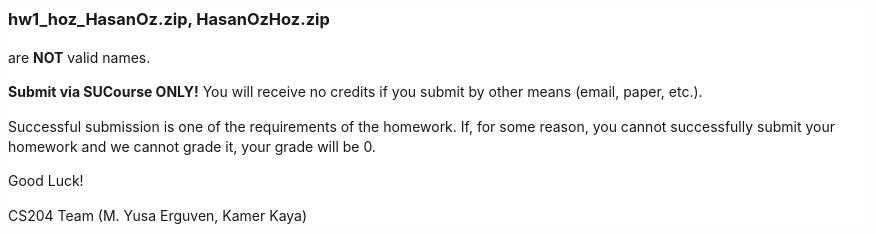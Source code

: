 


<h3>hw1_hoz_HasanOz.zip, HasanOzHoz.zip</h3>




are <strong>NOT</strong> valid names.

<strong> </strong>

<strong>Submit via SUCourse ONLY!</strong> You will receive no credits if you submit by other means (email, paper, etc.).




Successful submission is one of the requirements of the homework. If, for some reason, you  cannot successfully submit your homework and we cannot grade it, your grade will be 0.

<strong> </strong>

Good Luck!

CS204 Team (M. Yusa Erguven, Kamer Kaya)

<strong> </strong>